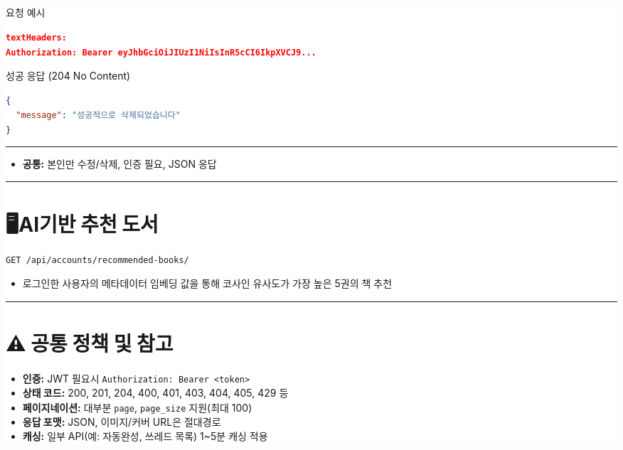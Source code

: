 요청 예시

```json
textHeaders:
Authorization: Bearer eyJhbGciOiJIUzI1NiIsInR5cCI6IkpXVCJ9...
```

성공 응답 (204 No Content)

```json
{
  "message": "성공적으로 삭제되었습니다"
}
```

---

- **공통:** 본인만 수정/삭제, 인증 필요, JSON 응답

---

# 🖥️AI기반 추천 도서

`GET /api/accounts/recommended-books/`

- 로그인한 사용자의 메타데이터 임베딩 값을 통해 코사인 유사도가 가장 높은 5권의 책 추천

---

# ⚠️ 공통 정책 및 참고

- **인증:** JWT 필요시 `Authorization: Bearer <token>`
- **상태 코드:** 200, 201, 204, 400, 401, 403, 404, 405, 429 등
- **페이지네이션:** 대부분 `page`, `page_size` 지원(최대 100)
- **응답 포맷:** JSON, 이미지/커버 URL은 절대경로
- **캐싱:** 일부 API(예: 자동완성, 쓰레드 목록) 1~5분 캐싱 적용